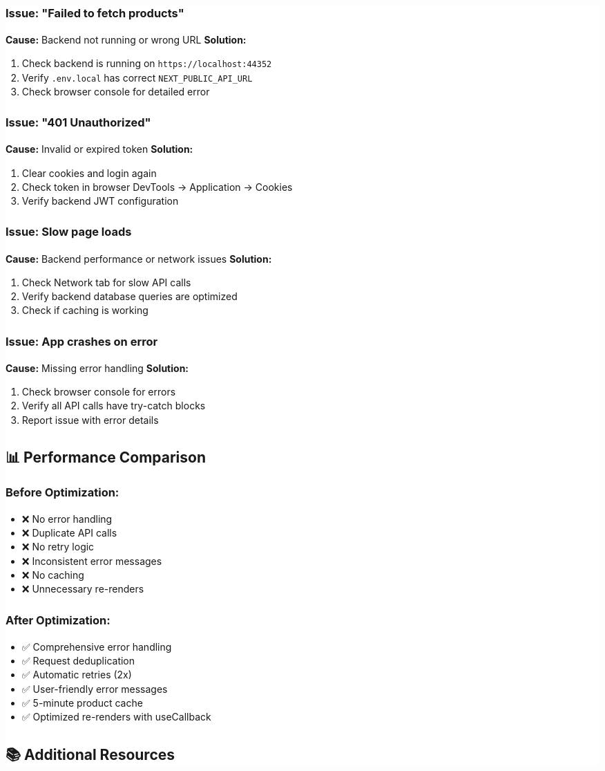 ### Issue: "Failed to fetch products"
**Cause:** Backend not running or wrong URL
**Solution:**
1. Check backend is running on `https://localhost:44352`
2. Verify `.env.local` has correct `NEXT_PUBLIC_API_URL`
3. Check browser console for detailed error

### Issue: "401 Unauthorized"
**Cause:** Invalid or expired token
**Solution:**
1. Clear cookies and login again
2. Check token in browser DevTools → Application → Cookies
3. Verify backend JWT configuration

### Issue: Slow page loads
**Cause:** Backend performance or network issues
**Solution:**
1. Check Network tab for slow API calls
2. Verify backend database queries are optimized
3. Check if caching is working

### Issue: App crashes on error
**Cause:** Missing error handling
**Solution:**
1. Check browser console for errors
2. Verify all API calls have try-catch blocks
3. Report issue with error details

## 📊 Performance Comparison

### Before Optimization:
- ❌ No error handling
- ❌ Duplicate API calls
- ❌ No retry logic
- ❌ Inconsistent error messages
- ❌ No caching
- ❌ Unnecessary re-renders

### After Optimization:
- ✅ Comprehensive error handling
- ✅ Request deduplication
- ✅ Automatic retries (2x)
- ✅ User-friendly error messages
- ✅ 5-minute product cache
- ✅ Optimized re-renders with useCallback

## 📚 Additional Resources
